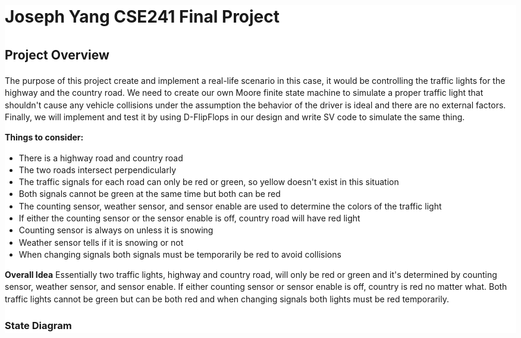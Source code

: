 # Joseph Yang CSE241 Final Project

## Project Overview
The purpose of this project create and implement a real-life scenario in this case, it would be controlling the traffic lights for the highway and the country road. We need to create our own Moore finite state machine to simulate a proper traffic light that shouldn't cause any vehicle collisions under the assumption the behavior of the driver is ideal and there are no external factors. Finally, we will implement and test it by using D-FlipFlops in our design and write SV code to simulate the same thing.

**Things to consider:**
* There is a highway road and country road
* The two roads intersect perpendicularly 
* The traffic signals for each road can only be red or green, so yellow doesn't exist in this situation
* Both signals cannot be green at the same time but both can be red
* The counting sensor, weather sensor, and sensor enable are used to determine the colors of the traffic light
* If either the counting sensor or the sensor enable is off, country road will have red light
* Counting sensor is always on unless it is snowing
* Weather sensor tells if it is snowing or not
* When changing signals both signals must be temporarily be red to avoid collisions

**Overall Idea**
Essentially two traffic lights, highway and country road, will only be red or green and it's determined by counting sensor, weather sensor, and sensor enable. If either counting sensor or sensor enable is off, country is red no matter what. Both traffic lights cannot be green but can be both red and when changing signals both lights must be red temporarily.

### State Diagram